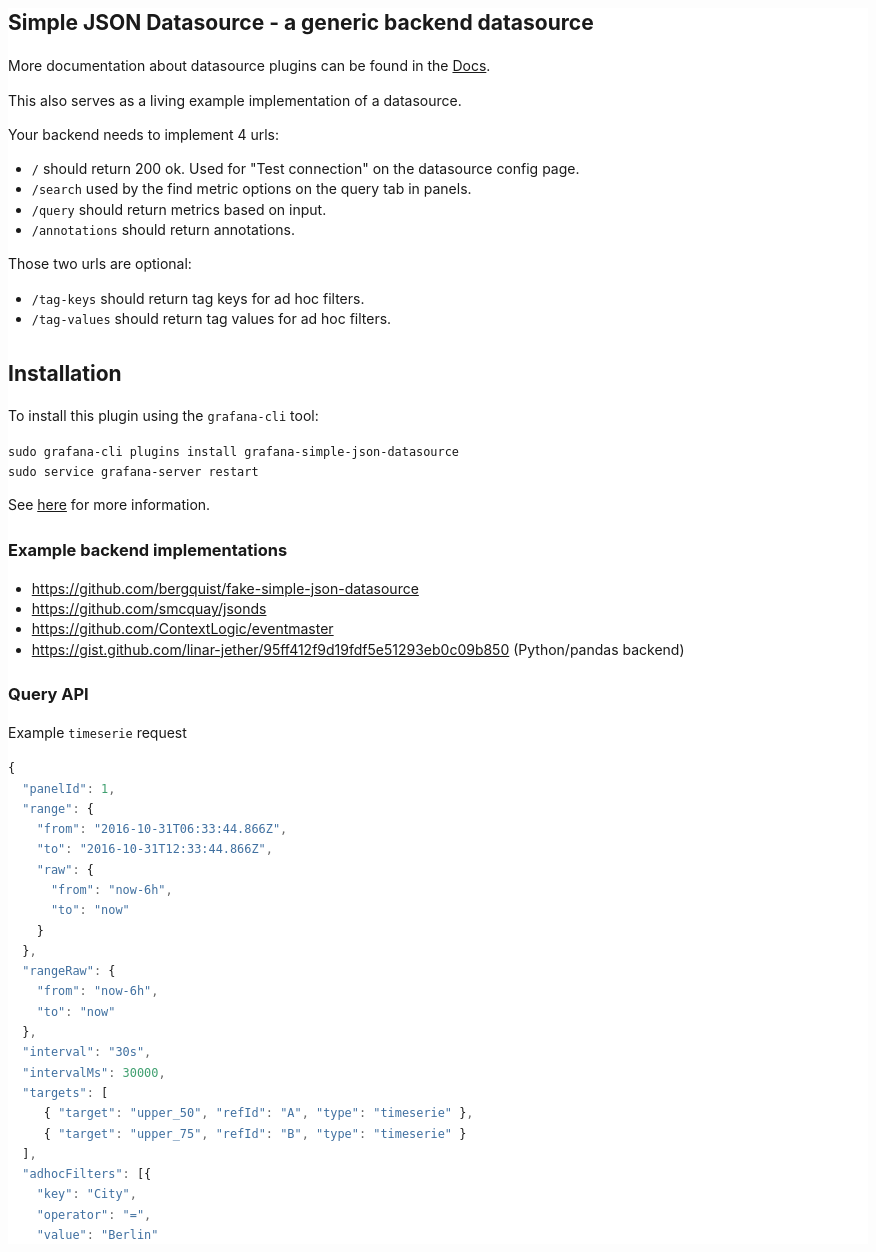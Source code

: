 ## Simple JSON Datasource - a generic backend datasource

More documentation about datasource plugins can be found in the [Docs](https://github.com/grafana/grafana/blob/master/docs/sources/plugins/developing/datasources.md).

This also serves as a living example implementation of a datasource.

Your backend needs to implement 4 urls:

- `/` should return 200 ok. Used for "Test connection" on the datasource config page.
- `/search` used by the find metric options on the query tab in panels.
- `/query` should return metrics based on input.
- `/annotations` should return annotations.

Those two urls are optional:

- `/tag-keys` should return tag keys for ad hoc filters.
- `/tag-values` should return tag values for ad hoc filters.

## Installation

To install this plugin using the `grafana-cli` tool:

```
sudo grafana-cli plugins install grafana-simple-json-datasource
sudo service grafana-server restart
```

See [here](https://grafana.com/plugins/grafana-simple-json-datasource/installation) for more
information.

### Example backend implementations

- https://github.com/bergquist/fake-simple-json-datasource
- https://github.com/smcquay/jsonds
- https://github.com/ContextLogic/eventmaster
- https://gist.github.com/linar-jether/95ff412f9d19fdf5e51293eb0c09b850 (Python/pandas backend)

### Query API

Example `timeserie` request

```javascript
{
  "panelId": 1,
  "range": {
    "from": "2016-10-31T06:33:44.866Z",
    "to": "2016-10-31T12:33:44.866Z",
    "raw": {
      "from": "now-6h",
      "to": "now"
    }
  },
  "rangeRaw": {
    "from": "now-6h",
    "to": "now"
  },
  "interval": "30s",
  "intervalMs": 30000,
  "targets": [
     { "target": "upper_50", "refId": "A", "type": "timeserie" },
     { "target": "upper_75", "refId": "B", "type": "timeserie" }
  ],
  "adhocFilters": [{
    "key": "City",
    "operator": "=",
    "value": "Berlin"
```
